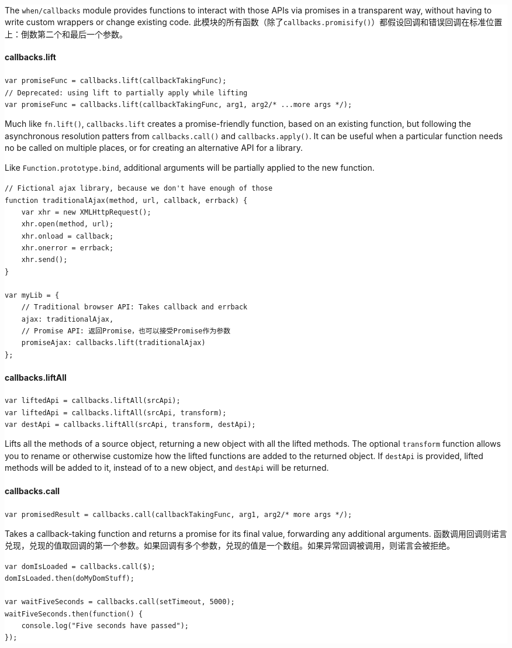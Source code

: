 The `when/callbacks` module provides functions to interact with those APIs via promises in a transparent way, without having to write custom wrappers or change existing code. 此模块的所有函数（除了`callbacks.promisify()`）都假设回调和错误回调在标准位置上：倒数第二个和最后一个参数。

#### callbacks.lift

    var promiseFunc = callbacks.lift(callbackTakingFunc);
    // Deprecated: using lift to partially apply while lifting
    var promiseFunc = callbacks.lift(callbackTakingFunc, arg1, arg2/* ...more args */);

Much like `fn.lift()`, `callbacks.lift` creates a promise-friendly function, based on an existing function, but following the asynchronous resolution patters from `callbacks.call()` and `callbacks.apply()`. It can be useful when a particular function needs no be called on multiple places, or for creating an alternative API for a library.

Like `Function.prototype.bind`, additional arguments will be partially applied to the new function.

    // Fictional ajax library, because we don't have enough of those
    function traditionalAjax(method, url, callback, errback) {
        var xhr = new XMLHttpRequest();
        xhr.open(method, url);
        xhr.onload = callback;
        xhr.onerror = errback;
        xhr.send();
    }

    var myLib = {
        // Traditional browser API: Takes callback and errback
        ajax: traditionalAjax,
        // Promise API: 返回Promise，也可以接受Promise作为参数
        promiseAjax: callbacks.lift(traditionalAjax)
    };

#### callbacks.liftAll

    var liftedApi = callbacks.liftAll(srcApi);
    var liftedApi = callbacks.liftAll(srcApi, transform);
    var destApi = callbacks.liftAll(srcApi, transform, destApi);

Lifts all the methods of a source object, returning a new object with all the lifted methods.  The optional `transform` function allows you to rename or otherwise customize how the lifted functions are added to the returned object.  If `destApi` is provided, lifted methods will be added to it, instead of to a new object, and `destApi` will be returned.

#### callbacks.call

	var promisedResult = callbacks.call(callbackTakingFunc, arg1, arg2/* more args */);

Takes a callback-taking function and returns a promise for its final value, forwarding any additional arguments. 函数调用回调则诺言兑现，兑现的值取回调的第一个参数。如果回调有多个参数，兑现的值是一个数组。如果异常回调被调用，则诺言会被拒绝。

    var domIsLoaded = callbacks.call($);
    domIsLoaded.then(doMyDomStuff);

    var waitFiveSeconds = callbacks.call(setTimeout, 5000);
    waitFiveSeconds.then(function() {
        console.log("Five seconds have passed");
    });
